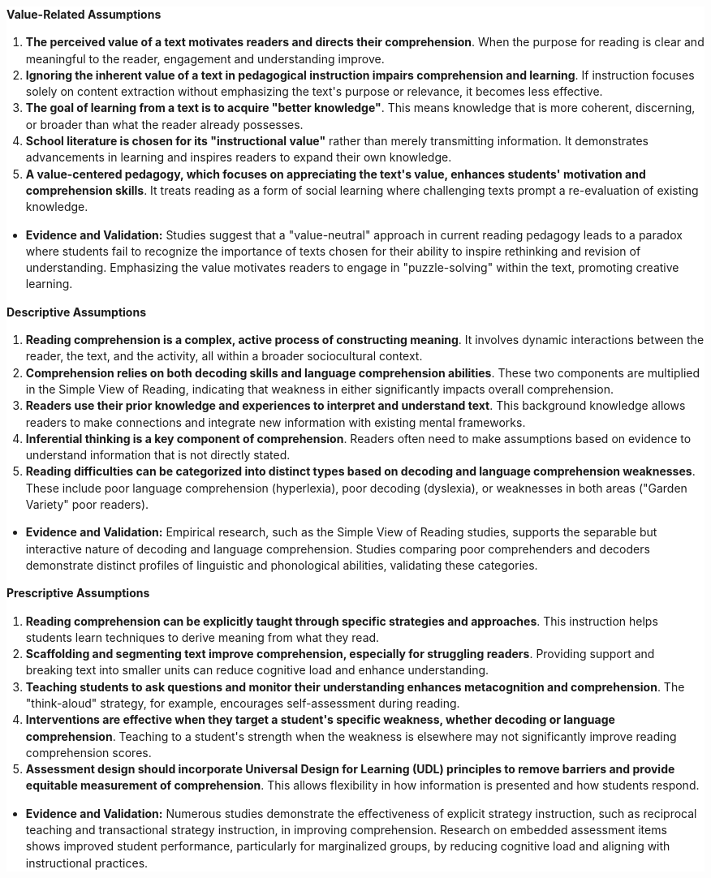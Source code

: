 **Value-Related Assumptions**
1.  **The perceived value of a text motivates readers and directs their comprehension**. When the purpose for reading is clear and meaningful to the reader, engagement and understanding improve.
2.  **Ignoring the inherent value of a text in pedagogical instruction impairs comprehension and learning**. If instruction focuses solely on content extraction without emphasizing the text's purpose or relevance, it becomes less effective.
3.  **The goal of learning from a text is to acquire "better knowledge"**. This means knowledge that is more coherent, discerning, or broader than what the reader already possesses.
4.  **School literature is chosen for its "instructional value"** rather than merely transmitting information. It demonstrates advancements in learning and inspires readers to expand their own knowledge.
5.  **A value-centered pedagogy, which focuses on appreciating the text's value, enhances students' motivation and comprehension skills**. It treats reading as a form of social learning where challenging texts prompt a re-evaluation of existing knowledge.
*   **Evidence and Validation:** Studies suggest that a "value-neutral" approach in current reading pedagogy leads to a paradox where students fail to recognize the importance of texts chosen for their ability to inspire rethinking and revision of understanding. Emphasizing the value motivates readers to engage in "puzzle-solving" within the text, promoting creative learning.

**Descriptive Assumptions**
1.  **Reading comprehension is a complex, active process of constructing meaning**. It involves dynamic interactions between the reader, the text, and the activity, all within a broader sociocultural context.
2.  **Comprehension relies on both decoding skills and language comprehension abilities**. These two components are multiplied in the Simple View of Reading, indicating that weakness in either significantly impacts overall comprehension.
3.  **Readers use their prior knowledge and experiences to interpret and understand text**. This background knowledge allows readers to make connections and integrate new information with existing mental frameworks.
4.  **Inferential thinking is a key component of comprehension**. Readers often need to make assumptions based on evidence to understand information that is not directly stated.
5.  **Reading difficulties can be categorized into distinct types based on decoding and language comprehension weaknesses**. These include poor language comprehension (hyperlexia), poor decoding (dyslexia), or weaknesses in both areas ("Garden Variety" poor readers).
*   **Evidence and Validation:** Empirical research, such as the Simple View of Reading studies, supports the separable but interactive nature of decoding and language comprehension. Studies comparing poor comprehenders and decoders demonstrate distinct profiles of linguistic and phonological abilities, validating these categories.

**Prescriptive Assumptions**
1.  **Reading comprehension can be explicitly taught through specific strategies and approaches**. This instruction helps students learn techniques to derive meaning from what they read.
2.  **Scaffolding and segmenting text improve comprehension, especially for struggling readers**. Providing support and breaking text into smaller units can reduce cognitive load and enhance understanding.
3.  **Teaching students to ask questions and monitor their understanding enhances metacognition and comprehension**. The "think-aloud" strategy, for example, encourages self-assessment during reading.
4.  **Interventions are effective when they target a student's specific weakness, whether decoding or language comprehension**. Teaching to a student's strength when the weakness is elsewhere may not significantly improve reading comprehension scores.
5.  **Assessment design should incorporate Universal Design for Learning (UDL) principles to remove barriers and provide equitable measurement of comprehension**. This allows flexibility in how information is presented and how students respond.
*   **Evidence and Validation:** Numerous studies demonstrate the effectiveness of explicit strategy instruction, such as reciprocal teaching and transactional strategy instruction, in improving comprehension. Research on embedded assessment items shows improved student performance, particularly for marginalized groups, by reducing cognitive load and aligning with instructional practices.
